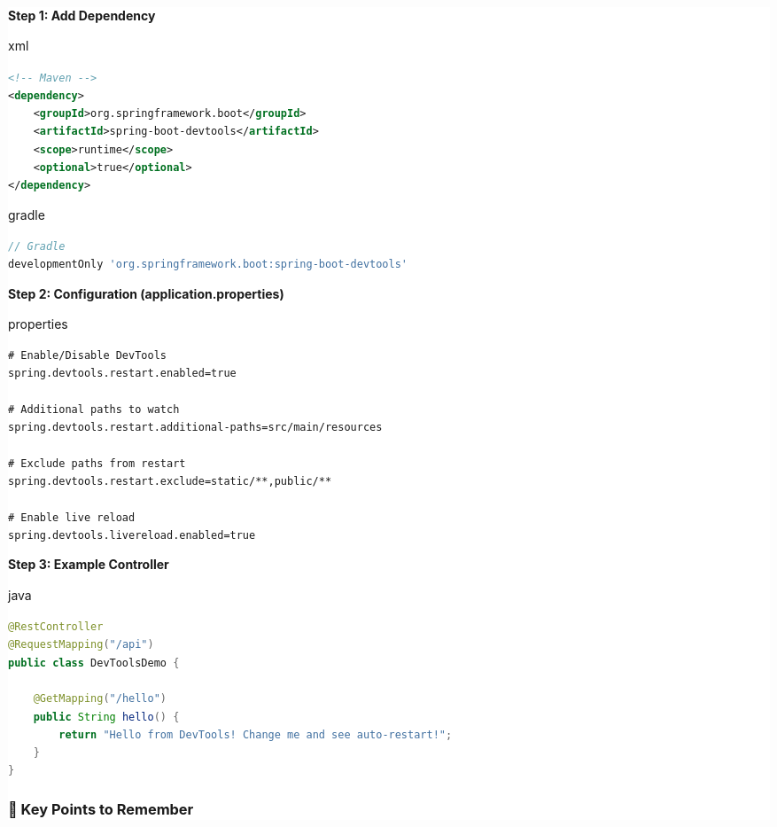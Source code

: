 **Step 1: Add Dependency**

xml

```xml
<!-- Maven -->
<dependency>
    <groupId>org.springframework.boot</groupId>
    <artifactId>spring-boot-devtools</artifactId>
    <scope>runtime</scope>
    <optional>true</optional>
</dependency>
```

gradle

```gradle
// Gradle
developmentOnly 'org.springframework.boot:spring-boot-devtools'
```

**Step 2: Configuration (application.properties)**

properties

```properties
# Enable/Disable DevTools
spring.devtools.restart.enabled=true

# Additional paths to watch
spring.devtools.restart.additional-paths=src/main/resources

# Exclude paths from restart
spring.devtools.restart.exclude=static/**,public/**

# Enable live reload
spring.devtools.livereload.enabled=true
```

**Step 3: Example Controller**

java

```java
@RestController
@RequestMapping("/api")
public class DevToolsDemo {
    
    @GetMapping("/hello")
    public String hello() {
        return "Hello from DevTools! Change me and see auto-restart!";
    }
}
```

### 🔑 Key Points to Remember
